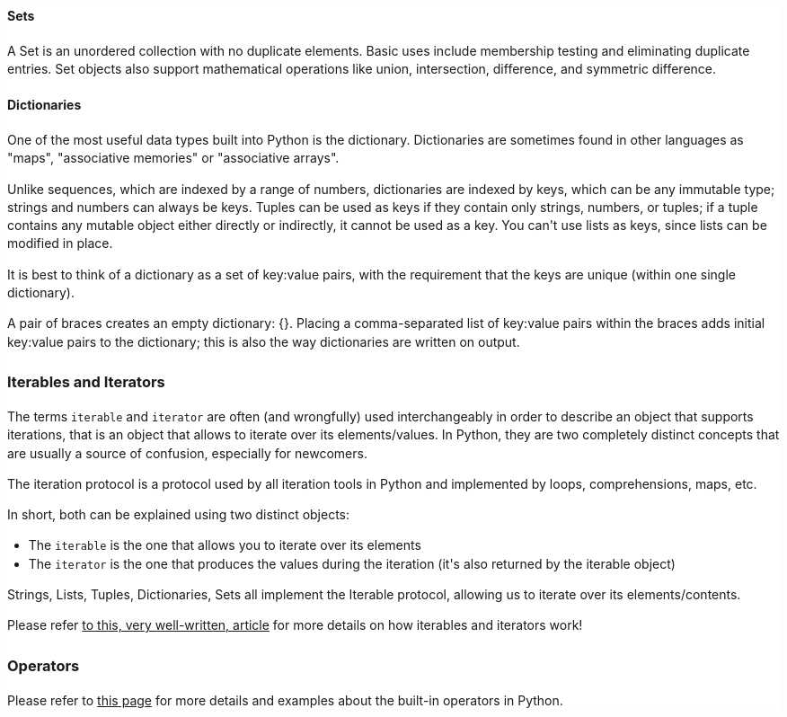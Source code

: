 
#### Sets
A Set is an unordered collection with no duplicate elements. 
Basic uses include membership testing and eliminating duplicate entries. 
Set objects also support mathematical operations like union, intersection, difference, and symmetric difference.

#### Dictionaries
One of the most useful data types built into Python is the dictionary.
Dictionaries are sometimes found in other languages as "maps", "associative memories" or "associative arrays". 

Unlike sequences, which are indexed by a range of numbers, dictionaries are indexed by keys, 
which can be any immutable type; strings and numbers can always be keys. 
Tuples can be used as keys if they contain only strings, numbers, or tuples; 
if a tuple contains any mutable object either directly or indirectly, it cannot be used as a key. 
You can't use lists as keys, since lists can be modified in place.

It is best to think of a dictionary as a set of key:value pairs, 
with the requirement that the keys are unique (within one single dictionary). 

A pair of braces creates an empty dictionary: {}. 
Placing a comma-separated list of key:value pairs within the braces adds initial key:value pairs to the dictionary; 
this is also the way dictionaries are written on output.

### Iterables and Iterators
The terms `iterable` and `iterator` are often (and wrongfully) used interchangeably in order to describe 
an object that supports iterations, that is an object that allows to iterate over its elements/values.
In Python, they are two completely distinct concepts that are usually a source of confusion, especially for newcomers.

The iteration protocol is a protocol used by all iteration tools in Python 
and implemented by loops, comprehensions, maps, etc. 

In short, both can be explained using two distinct objects:
- The `iterable` is the one that allows you to iterate over its elements
- The `iterator` is the one that produces the values during the iteration (it's also returned by the iterable object)

Strings, Lists, Tuples, Dictionaries, Sets all implement the Iterable protocol, 
allowing us to iterate over its elements/contents.

Please refer
[to this, very well-written, article](https://towardsdatascience.com/python-iterables-vs-iterators-688907fd755f) 
for more details on how iterables and iterators work!


### Operators
Please refer to [this page](https://docs.python.org/3/library/operator.html) 
for more details and examples about the built-in operators in Python.
